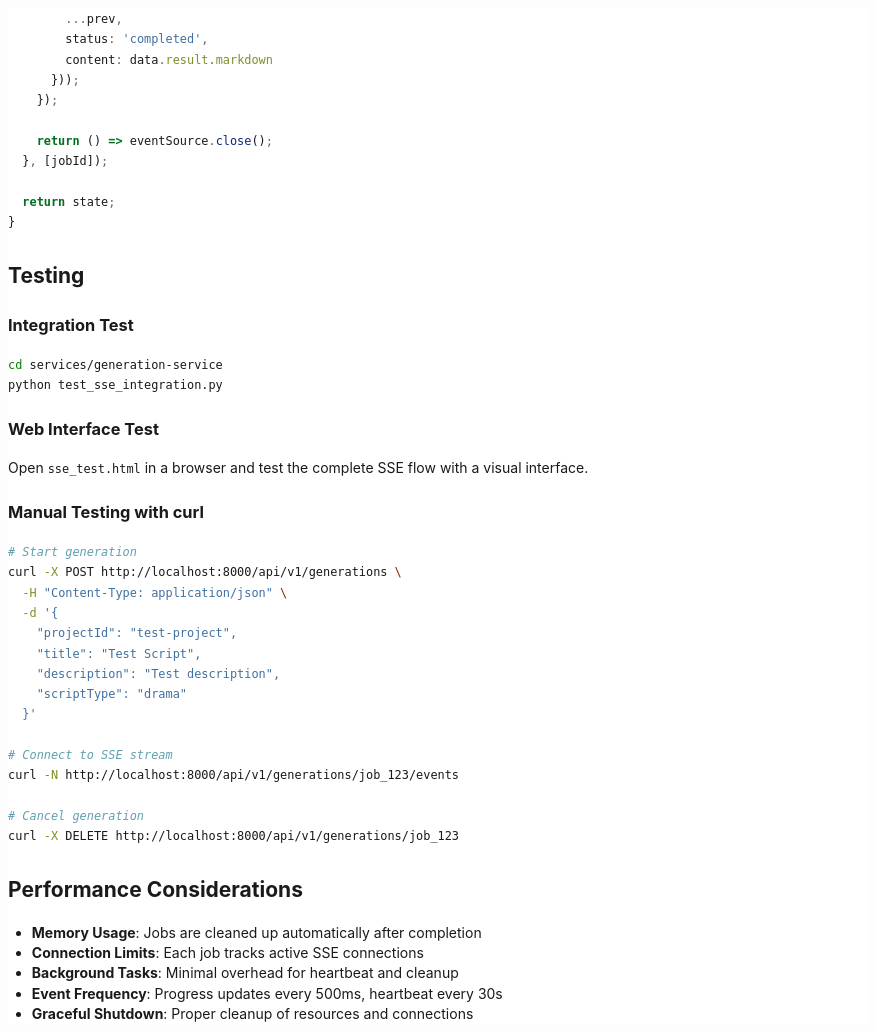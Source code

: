 ```typescript
        ...prev, 
        status: 'completed', 
        content: data.result.markdown 
      }));
    });
    
    return () => eventSource.close();
  }, [jobId]);

  return state;
}
```

## Testing

### Integration Test

```bash
cd services/generation-service
python test_sse_integration.py
```

### Web Interface Test

Open `sse_test.html` in a browser and test the complete SSE flow with a visual interface.

### Manual Testing with curl

```bash
# Start generation
curl -X POST http://localhost:8000/api/v1/generations \
  -H "Content-Type: application/json" \
  -d '{
    "projectId": "test-project",
    "title": "Test Script",
    "description": "Test description",
    "scriptType": "drama"
  }'

# Connect to SSE stream
curl -N http://localhost:8000/api/v1/generations/job_123/events

# Cancel generation
curl -X DELETE http://localhost:8000/api/v1/generations/job_123
```

## Performance Considerations

- **Memory Usage**: Jobs are cleaned up automatically after completion
- **Connection Limits**: Each job tracks active SSE connections
- **Background Tasks**: Minimal overhead for heartbeat and cleanup
- **Event Frequency**: Progress updates every 500ms, heartbeat every 30s
- **Graceful Shutdown**: Proper cleanup of resources and connections
